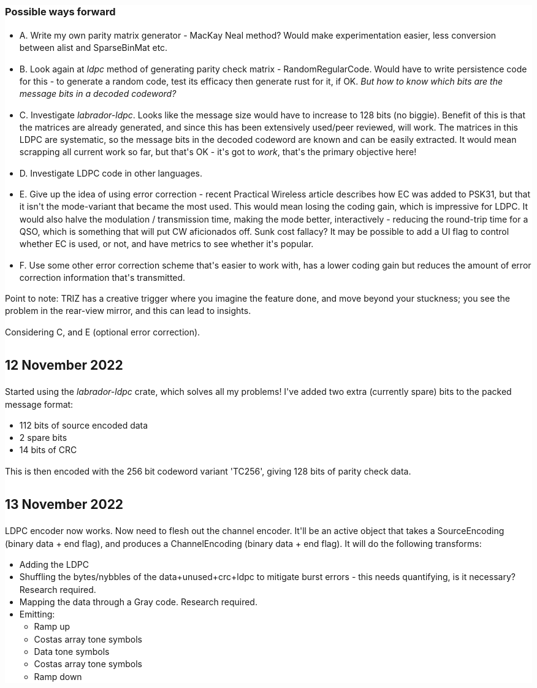 

### Possible ways forward

* A. Write my own parity matrix generator - MacKay Neal method? Would make experimentation easier, less conversion between alist and SparseBinMat etc.

* B. Look again at *ldpc* method of generating parity check matrix - RandomRegularCode. Would have to write persistence code for this - to generate a random code, test its efficacy then generate rust for it, if OK. *But how to know which bits are the message bits in a decoded codeword?*

* C. Investigate *labrador-ldpc*. Looks like the message size would have to increase to 128 bits (no biggie). Benefit of this is that the matrices are already generated, and since this has been extensively used/peer reviewed, will work. The matrices in this LDPC are systematic, so the message bits in the decoded codeword are known and can be easily extracted. It would mean scrapping all current work so far, but that's OK - it's got to *work*, that's the primary objective here!

* D. Investigate LDPC code in other languages.

* E. Give up the idea of using error correction - recent Practical Wireless article describes how EC was added to PSK31, but that it isn't the mode-variant that became the most used. This would mean losing the coding gain, which is impressive for LDPC. It would also halve the modulation / transmission time, making the mode better, interactively - reducing the round-trip time for a QSO, which is something that will put CW aficionados off. Sunk cost fallacy? It may be possible to add a UI flag to control whether EC is used, or not, and have metrics to see whether it's popular.

* F. Use some other error correction scheme that's easier to work with, has a lower coding gain but reduces the amount of error correction information that's transmitted.

  

Point to note: TRIZ has a creative trigger where you imagine the feature done, and move beyond your stuckness; you see the problem in the rear-view mirror, and this can lead to insights.

Considering C, and E (optional error correction). 



## 12 November 2022

Started using the *labrador-ldpc* crate, which solves all my problems! I've added two extra (currently spare) bits to the packed message format:

* 112 bits of source encoded data
* 2 spare bits
* 14 bits of CRC

This is then encoded with the 256 bit codeword variant 'TC256', giving 128 bits of parity check data.



## 13 November 2022

LDPC encoder now works. Now need to flesh out the channel encoder. It'll be an active object that takes a SourceEncoding (binary data + end flag), and produces a ChannelEncoding (binary data + end flag). It will do the following transforms:

* Adding the LDPC
* Shuffling the bytes/nybbles of the data+unused+crc+ldpc to mitigate burst errors - this needs quantifying, is it necessary? Research required.
* Mapping the data through a Gray code. Research required.
* Emitting:
  * Ramp up
  * Costas array tone symbols
  * Data tone symbols
  * Costas array tone symbols
  * Ramp down
